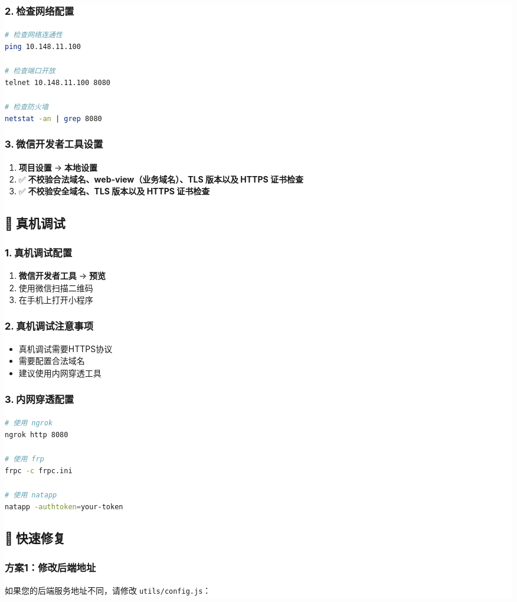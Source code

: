 ### 2. 检查网络配置

```bash
# 检查网络连通性
ping 10.148.11.100

# 检查端口开放
telnet 10.148.11.100 8080

# 检查防火墙
netstat -an | grep 8080
```

### 3. 微信开发者工具设置

1. **项目设置** → **本地设置**
2. ✅ **不校验合法域名、web-view（业务域名）、TLS 版本以及 HTTPS 证书检查**
3. ✅ **不校验安全域名、TLS 版本以及 HTTPS 证书检查**

## 📱 真机调试

### 1. 真机调试配置

1. **微信开发者工具** → **预览**
2. 使用微信扫描二维码
3. 在手机上打开小程序

### 2. 真机调试注意事项

- 真机调试需要HTTPS协议
- 需要配置合法域名
- 建议使用内网穿透工具

### 3. 内网穿透配置

```bash
# 使用 ngrok
ngrok http 8080

# 使用 frp
frpc -c frpc.ini

# 使用 natapp
natapp -authtoken=your-token
```

## 🔧 快速修复

### 方案1：修改后端地址

如果您的后端服务地址不同，请修改 `utils/config.js`：
